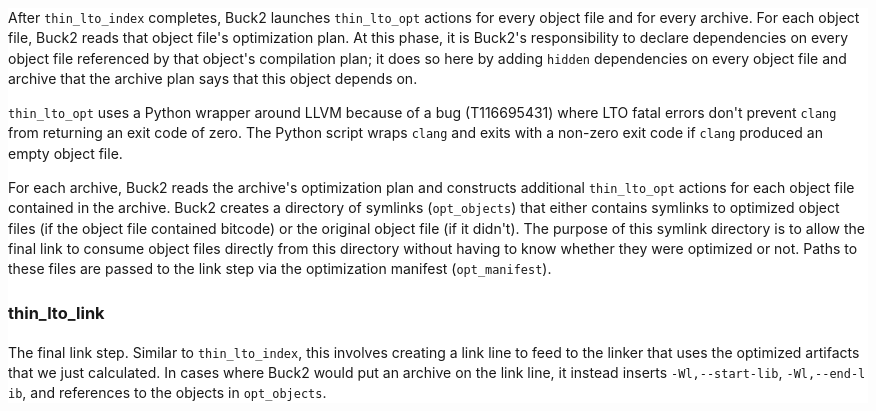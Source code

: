 After `thin_lto_index` completes, Buck2 launches `thin_lto_opt` actions for
every object file and for every archive. For each object file, Buck2 reads that
object file's optimization plan. At this phase, it is Buck2's responsibility to
declare dependencies on every object file referenced by that object's
compilation plan; it does so here by adding `hidden` dependencies on every
object file and archive that the archive plan says that this object depends on.

`thin_lto_opt` uses a Python wrapper around LLVM because of a bug (T116695431)
where LTO fatal errors don't prevent `clang` from returning an exit code of
zero. The Python script wraps `clang` and exits with a non-zero exit code if
`clang` produced an empty object file.

For each archive, Buck2 reads the archive's optimization plan and constructs
additional `thin_lto_opt` actions for each object file contained in the archive.
Buck2 creates a directory of symlinks (`opt_objects`) that either contains
symlinks to optimized object files (if the object file contained bitcode) or the
original object file (if it didn't). The purpose of this symlink directory is to
allow the final link to consume object files directly from this directory
without having to know whether they were optimized or not. Paths to these files
are passed to the link step via the optimization manifest (`opt_manifest`).

### thin_lto_link

The final link step. Similar to `thin_lto_index`, this involves creating a link
line to feed to the linker that uses the optimized artifacts that we just
calculated. In cases where Buck2 would put an archive on the link line, it
instead inserts `-Wl,--start-lib`, `-Wl,--end-lib`, and references to the
objects in `opt_objects`.
